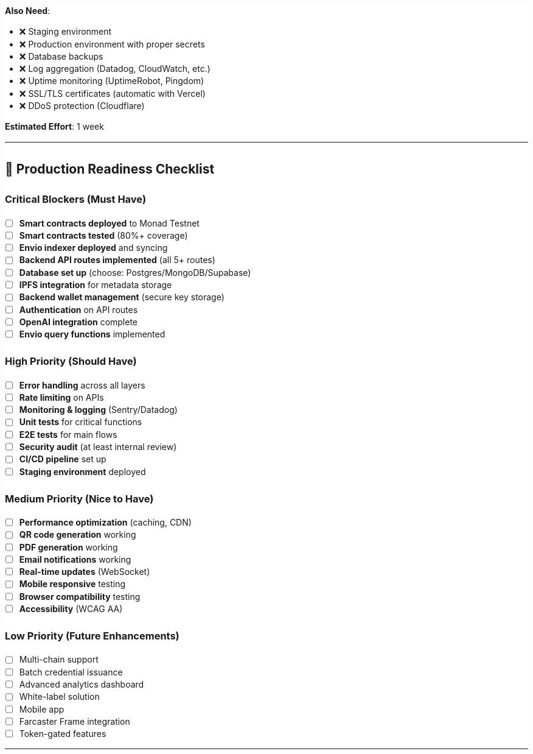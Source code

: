 ```yaml
```

**Also Need**:
- ❌ Staging environment
- ❌ Production environment with proper secrets
- ❌ Database backups
- ❌ Log aggregation (Datadog, CloudWatch, etc.)
- ❌ Uptime monitoring (UptimeRobot, Pingdom)
- ❌ SSL/TLS certificates (automatic with Vercel)
- ❌ DDoS protection (Cloudflare)

**Estimated Effort**: 1 week

---

## 🎯 Production Readiness Checklist

### Critical Blockers (Must Have)
- [ ] **Smart contracts deployed** to Monad Testnet
- [ ] **Smart contracts tested** (80%+ coverage)
- [ ] **Envio indexer deployed** and syncing
- [ ] **Backend API routes implemented** (all 5+ routes)
- [ ] **Database set up** (choose: Postgres/MongoDB/Supabase)
- [ ] **IPFS integration** for metadata storage
- [ ] **Backend wallet management** (secure key storage)
- [ ] **Authentication** on API routes
- [ ] **OpenAI integration** complete
- [ ] **Envio query functions** implemented

### High Priority (Should Have)
- [ ] **Error handling** across all layers
- [ ] **Rate limiting** on APIs
- [ ] **Monitoring & logging** (Sentry/Datadog)
- [ ] **Unit tests** for critical functions
- [ ] **E2E tests** for main flows
- [ ] **Security audit** (at least internal review)
- [ ] **CI/CD pipeline** set up
- [ ] **Staging environment** deployed

### Medium Priority (Nice to Have)
- [ ] **Performance optimization** (caching, CDN)
- [ ] **QR code generation** working
- [ ] **PDF generation** working
- [ ] **Email notifications** working
- [ ] **Real-time updates** (WebSocket)
- [ ] **Mobile responsive** testing
- [ ] **Browser compatibility** testing
- [ ] **Accessibility** (WCAG AA)

### Low Priority (Future Enhancements)
- [ ] Multi-chain support
- [ ] Batch credential issuance
- [ ] Advanced analytics dashboard
- [ ] White-label solution
- [ ] Mobile app
- [ ] Farcaster Frame integration
- [ ] Token-gated features

---